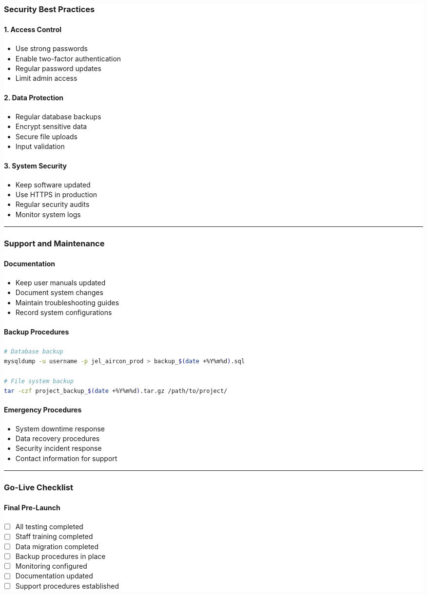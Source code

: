 
### Security Best Practices

#### 1. Access Control
- Use strong passwords
- Enable two-factor authentication
- Regular password updates
- Limit admin access

#### 2. Data Protection
- Regular database backups
- Encrypt sensitive data
- Secure file uploads
- Input validation

#### 3. System Security
- Keep software updated
- Use HTTPS in production
- Regular security audits
- Monitor system logs

---

### Support and Maintenance

#### Documentation
- Keep user manuals updated
- Document system changes
- Maintain troubleshooting guides
- Record system configurations

#### Backup Procedures
```bash
# Database backup
mysqldump -u username -p jel_aircon_prod > backup_$(date +%Y%m%d).sql

# File system backup
tar -czf project_backup_$(date +%Y%m%d).tar.gz /path/to/project/
```

#### Emergency Procedures
- System downtime response
- Data recovery procedures
- Security incident response
- Contact information for support

---

### Go-Live Checklist

#### Final Pre-Launch
- [ ] All testing completed
- [ ] Staff training completed
- [ ] Data migration completed
- [ ] Backup procedures in place
- [ ] Monitoring configured
- [ ] Documentation updated
- [ ] Support procedures established
